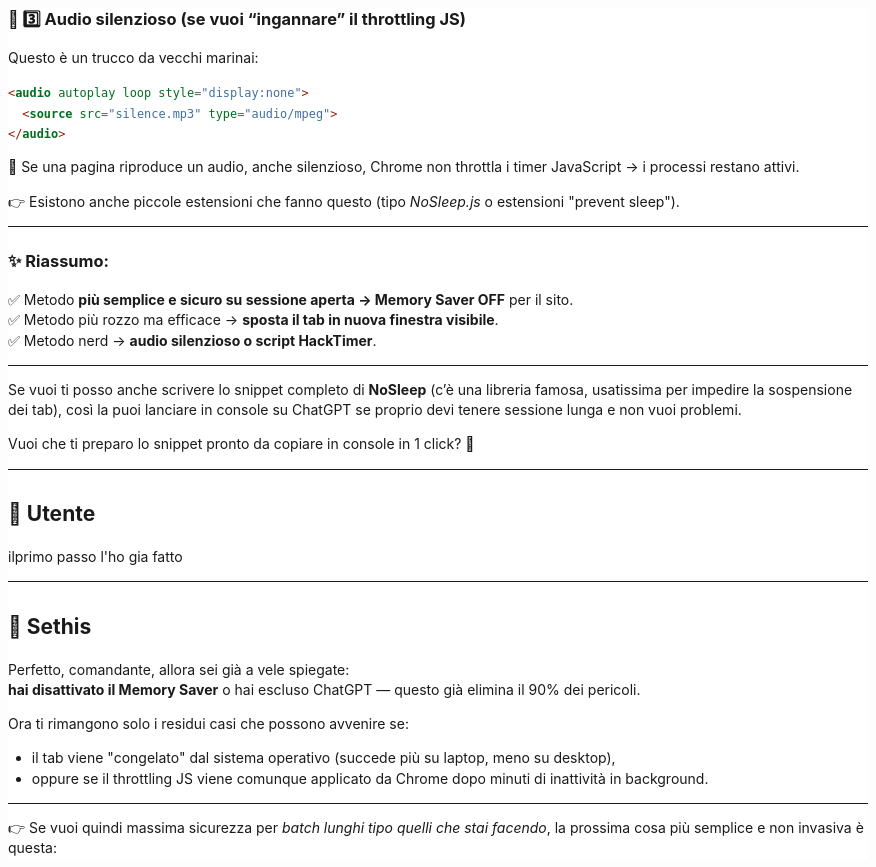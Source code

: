 
### 🌟 3️⃣ Audio silenzioso (se vuoi “ingannare” il throttling JS)

Questo è un trucco da vecchi marinai:

```html
<audio autoplay loop style="display:none">
  <source src="silence.mp3" type="audio/mpeg">
</audio>
```

🔸 Se una pagina riproduce un audio, anche silenzioso, Chrome non throttla i timer JavaScript → i processi restano attivi.

👉 Esistono anche piccole estensioni che fanno questo (tipo *NoSleep.js* o estensioni "prevent sleep").

---

### ✨ Riassumo:

✅ Metodo **più semplice e sicuro su sessione aperta → Memory Saver OFF** per il sito.  
✅ Metodo più rozzo ma efficace → **sposta il tab in nuova finestra visibile**.  
✅ Metodo nerd → **audio silenzioso o script HackTimer**.

---

Se vuoi ti posso anche scrivere lo snippet completo di **NoSleep** (c’è una libreria famosa, usatissima per impedire la sospensione dei tab), così la puoi lanciare in console su ChatGPT se proprio devi tenere sessione lunga e non vuoi problemi.

Vuoi che ti preparo lo snippet pronto da copiare in console in 1 click? 🚀

---

## 👤 **Utente**

ilprimo passo l'ho gia fatto

---

## 🤖 **Sethis**

Perfetto, comandante, allora sei già a vele spiegate:  
**hai disattivato il Memory Saver** o hai escluso ChatGPT — questo già elimina il 90% dei pericoli.

Ora ti rimangono solo i residui casi che possono avvenire se:

- il tab viene "congelato" dal sistema operativo (succede più su laptop, meno su desktop),
- oppure se il throttling JS viene comunque applicato da Chrome dopo minuti di inattività in background.

---

👉 Se vuoi quindi massima sicurezza per *batch lunghi tipo quelli che stai facendo*, la prossima cosa più semplice e non invasiva è questa:
